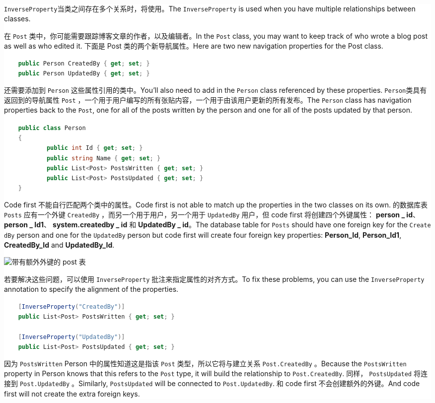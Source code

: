 <span data-ttu-id="128f2-250">`InverseProperty`当类之间存在多个关系时，将使用。</span><span class="sxs-lookup"><span data-stu-id="128f2-250">The `InverseProperty` is used when you have multiple relationships between classes.</span></span>

<span data-ttu-id="128f2-251">在 `Post` 类中，你可能需要跟踪博客文章的作者，以及编辑者。</span><span class="sxs-lookup"><span data-stu-id="128f2-251">In the `Post` class, you may want to keep track of who wrote a blog post as well as who edited it.</span></span> <span data-ttu-id="128f2-252">下面是 Post 类的两个新导航属性。</span><span class="sxs-lookup"><span data-stu-id="128f2-252">Here are two new navigation properties for the Post class.</span></span>

``` csharp
    public Person CreatedBy { get; set; }
    public Person UpdatedBy { get; set; }
```

<span data-ttu-id="128f2-253">还需要添加到 `Person` 这些属性引用的类中。</span><span class="sxs-lookup"><span data-stu-id="128f2-253">You’ll also need to add in the `Person` class referenced by these properties.</span></span> <span data-ttu-id="128f2-254">`Person`类具有返回到的导航属性 `Post` ，一个用于用户编写的所有张贴内容，一个用于由该用户更新的所有发布。</span><span class="sxs-lookup"><span data-stu-id="128f2-254">The `Person` class has navigation properties back to the `Post`, one for all of the posts written by the person and one for all of the posts updated by that person.</span></span>

``` csharp
    public class Person
    {
            public int Id { get; set; }
            public string Name { get; set; }
            public List<Post> PostsWritten { get; set; }
            public List<Post> PostsUpdated { get; set; }
    }
```

<span data-ttu-id="128f2-255">Code first 不能自行匹配两个类中的属性。</span><span class="sxs-lookup"><span data-stu-id="128f2-255">Code first is not able to match up the properties in the two classes on its own.</span></span> <span data-ttu-id="128f2-256">的数据库表 `Posts` 应有一个外键 `CreatedBy` ，而另一个用于用户，另一个用于 `UpdatedBy` 用户，但 code first 将创建四个外键属性： **person \_ id**、 **person \_ Id1**、 **system.createdby \_ id** 和 **UpdatedBy \_ id**。</span><span class="sxs-lookup"><span data-stu-id="128f2-256">The database table for `Posts` should have one foreign key for the `CreatedBy` person and one for the `UpdatedBy` person but code first will create four foreign key properties: **Person\_Id**, **Person\_Id1**, **CreatedBy\_Id** and **UpdatedBy\_Id**.</span></span>

![带有额外外键的 post 表](~/ef6/media/jj591583-figure10.png)

<span data-ttu-id="128f2-258">若要解决这些问题，可以使用 `InverseProperty` 批注来指定属性的对齐方式。</span><span class="sxs-lookup"><span data-stu-id="128f2-258">To fix these problems, you can use the `InverseProperty` annotation to specify the alignment of the properties.</span></span>

``` csharp
    [InverseProperty("CreatedBy")]
    public List<Post> PostsWritten { get; set; }

    [InverseProperty("UpdatedBy")]
    public List<Post> PostsUpdated { get; set; }
```

<span data-ttu-id="128f2-259">因为 `PostsWritten` Person 中的属性知道这是指该 `Post` 类型，所以它将与建立关系 `Post.CreatedBy` 。</span><span class="sxs-lookup"><span data-stu-id="128f2-259">Because the `PostsWritten` property in Person knows that this refers to the `Post` type, it will build the relationship to `Post.CreatedBy`.</span></span> <span data-ttu-id="128f2-260">同样， `PostsUpdated` 将连接到 `Post.UpdatedBy` 。</span><span class="sxs-lookup"><span data-stu-id="128f2-260">Similarly, `PostsUpdated` will be connected to `Post.UpdatedBy`.</span></span> <span data-ttu-id="128f2-261">和 code first 不会创建额外的外键。</span><span class="sxs-lookup"><span data-stu-id="128f2-261">And code first will not create the extra foreign keys.</span></span>

